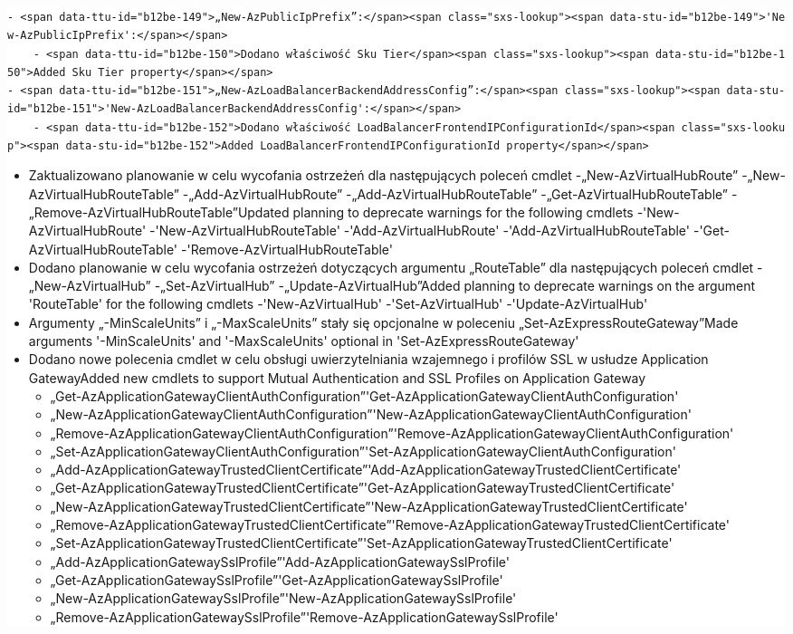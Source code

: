     - <span data-ttu-id="b12be-149">„New-AzPublicIpPrefix”:</span><span class="sxs-lookup"><span data-stu-id="b12be-149">'New-AzPublicIpPrefix':</span></span>
        - <span data-ttu-id="b12be-150">Dodano właściwość Sku Tier</span><span class="sxs-lookup"><span data-stu-id="b12be-150">Added Sku Tier property</span></span>
    - <span data-ttu-id="b12be-151">„New-AzLoadBalancerBackendAddressConfig”:</span><span class="sxs-lookup"><span data-stu-id="b12be-151">'New-AzLoadBalancerBackendAddressConfig':</span></span>
        - <span data-ttu-id="b12be-152">Dodano właściwość LoadBalancerFrontendIPConfigurationId</span><span class="sxs-lookup"><span data-stu-id="b12be-152">Added LoadBalancerFrontendIPConfigurationId property</span></span>
* <span data-ttu-id="b12be-153">Zaktualizowano planowanie w celu wycofania ostrzeżeń dla następujących poleceń cmdlet   -„New-AzVirtualHubRoute”   -„New-AzVirtualHubRouteTable”   -„Add-AzVirtualHubRoute”   -„Add-AzVirtualHubRouteTable”   -„Get-AzVirtualHubRouteTable”   -„Remove-AzVirtualHubRouteTable”</span><span class="sxs-lookup"><span data-stu-id="b12be-153">Updated planning to deprecate warnings for the following cmdlets   -'New-AzVirtualHubRoute'   -'New-AzVirtualHubRouteTable'   -'Add-AzVirtualHubRoute'   -'Add-AzVirtualHubRouteTable'   -'Get-AzVirtualHubRouteTable'   -'Remove-AzVirtualHubRouteTable'</span></span>
* <span data-ttu-id="b12be-154">Dodano planowanie w celu wycofania ostrzeżeń dotyczących argumentu „RouteTable” dla następujących poleceń cmdlet   -„New-AzVirtualHub”   -„Set-AzVirtualHub”   -„Update-AzVirtualHub”</span><span class="sxs-lookup"><span data-stu-id="b12be-154">Added planning to deprecate warnings on the argument 'RouteTable' for the following cmdlets   -'New-AzVirtualHub'   -'Set-AzVirtualHub'   -'Update-AzVirtualHub'</span></span>
* <span data-ttu-id="b12be-155">Argumenty „-MinScaleUnits” i „-MaxScaleUnits” stały się opcjonalne w poleceniu „Set-AzExpressRouteGateway”</span><span class="sxs-lookup"><span data-stu-id="b12be-155">Made arguments '-MinScaleUnits' and '-MaxScaleUnits' optional in 'Set-AzExpressRouteGateway'</span></span>
* <span data-ttu-id="b12be-156">Dodano nowe polecenia cmdlet w celu obsługi uwierzytelniania wzajemnego i profilów SSL w usłudze Application Gateway</span><span class="sxs-lookup"><span data-stu-id="b12be-156">Added new cmdlets to support Mutual Authentication and SSL Profiles on Application Gateway</span></span>
    - <span data-ttu-id="b12be-157">„Get-AzApplicationGatewayClientAuthConfiguration”</span><span class="sxs-lookup"><span data-stu-id="b12be-157">'Get-AzApplicationGatewayClientAuthConfiguration'</span></span>
    - <span data-ttu-id="b12be-158">„New-AzApplicationGatewayClientAuthConfiguration”</span><span class="sxs-lookup"><span data-stu-id="b12be-158">'New-AzApplicationGatewayClientAuthConfiguration'</span></span>
    - <span data-ttu-id="b12be-159">„Remove-AzApplicationGatewayClientAuthConfiguration”</span><span class="sxs-lookup"><span data-stu-id="b12be-159">'Remove-AzApplicationGatewayClientAuthConfiguration'</span></span>
    - <span data-ttu-id="b12be-160">„Set-AzApplicationGatewayClientAuthConfiguration”</span><span class="sxs-lookup"><span data-stu-id="b12be-160">'Set-AzApplicationGatewayClientAuthConfiguration'</span></span>
    - <span data-ttu-id="b12be-161">„Add-AzApplicationGatewayTrustedClientCertificate”</span><span class="sxs-lookup"><span data-stu-id="b12be-161">'Add-AzApplicationGatewayTrustedClientCertificate'</span></span> 
    - <span data-ttu-id="b12be-162">„Get-AzApplicationGatewayTrustedClientCertificate”</span><span class="sxs-lookup"><span data-stu-id="b12be-162">'Get-AzApplicationGatewayTrustedClientCertificate'</span></span> 
    - <span data-ttu-id="b12be-163">„New-AzApplicationGatewayTrustedClientCertificate”</span><span class="sxs-lookup"><span data-stu-id="b12be-163">'New-AzApplicationGatewayTrustedClientCertificate'</span></span> 
    - <span data-ttu-id="b12be-164">„Remove-AzApplicationGatewayTrustedClientCertificate”</span><span class="sxs-lookup"><span data-stu-id="b12be-164">'Remove-AzApplicationGatewayTrustedClientCertificate'</span></span> 
    - <span data-ttu-id="b12be-165">„Set-AzApplicationGatewayTrustedClientCertificate”</span><span class="sxs-lookup"><span data-stu-id="b12be-165">'Set-AzApplicationGatewayTrustedClientCertificate'</span></span>
    - <span data-ttu-id="b12be-166">„Add-AzApplicationGatewaySslProfile”</span><span class="sxs-lookup"><span data-stu-id="b12be-166">'Add-AzApplicationGatewaySslProfile'</span></span>
    - <span data-ttu-id="b12be-167">„Get-AzApplicationGatewaySslProfile”</span><span class="sxs-lookup"><span data-stu-id="b12be-167">'Get-AzApplicationGatewaySslProfile'</span></span>
    - <span data-ttu-id="b12be-168">„New-AzApplicationGatewaySslProfile”</span><span class="sxs-lookup"><span data-stu-id="b12be-168">'New-AzApplicationGatewaySslProfile'</span></span>
    - <span data-ttu-id="b12be-169">„Remove-AzApplicationGatewaySslProfile”</span><span class="sxs-lookup"><span data-stu-id="b12be-169">'Remove-AzApplicationGatewaySslProfile'</span></span>